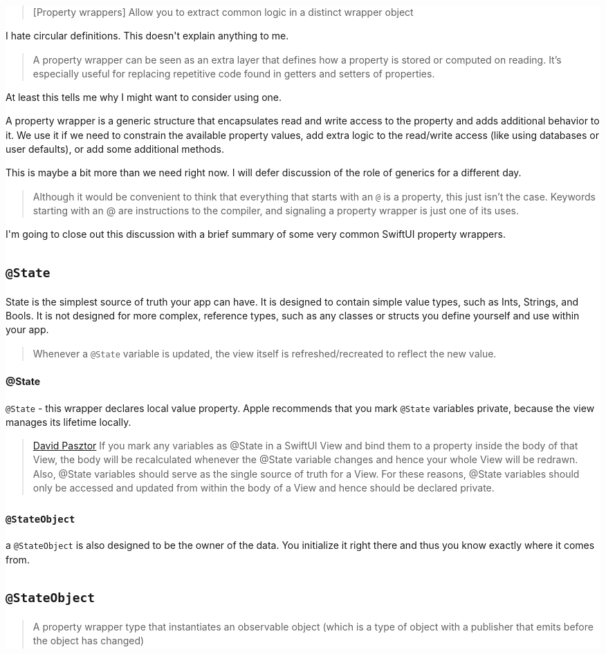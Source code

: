 >[Property wrappers] Allow you to extract common logic in a distinct wrapper object  

I hate circular definitions.  This doesn't explain anything to me.  

>A property wrapper can be seen as an extra layer that defines how a property is stored or computed on reading. It’s especially useful for replacing repetitive code found in getters and setters of properties.  

At least this tells me why I might want to consider using one.  

A property wrapper is a generic structure that encapsulates read and write access to the property and adds additional behavior to it. We use it if we need to constrain the available property values, add extra logic to the read/write access (like using databases or user defaults), or add some additional methods.  

This is maybe a bit more than we need right now. I will defer discussion of the role of generics for a different day.  

>Although it would be convenient to think that everything that starts with an `@` is a property, this just isn’t the case. Keywords starting with an @ are instructions to the compiler, and signaling a property wrapper is just one of its uses.  

I'm going to close out this discussion with a brief summary of some very common SwiftUI property wrappers.  

## `@State`  

State is the simplest source of truth your app can have. It is designed to contain simple value types, such as Ints, Strings, and Bools. It is not designed for more complex, reference types, such as any classes or structs you define yourself and use within your app.  

>Whenever a `@State` variable is updated, the view itself is refreshed/recreated to reflect the new value.  

#### @State  

`@State` - this wrapper declares local value property. Apple recommends that you mark `@State` variables  private, because the view manages its lifetime locally.  

>[David Pasztor](https://stackoverflow.com/questions/61361788/state-vs-observableobject-which-and-when) If you mark any variables as @State in a SwiftUI View and bind them to a property inside the body of that View, the body will be recalculated whenever the @State variable changes and hence your whole View will be redrawn. Also, @State variables should serve as the single source of truth for a View. For these reasons, @State variables should only be accessed and updated from within the body of a View and hence should be declared private.  

### `@StateObject`  

 a `@StateObject` is also designed to be the owner of the data. You initialize it right there and thus you know exactly where it comes from.  
 
 ## `@StateObject`  

>A property wrapper type that instantiates an observable object (which is a type of object with a publisher that emits before the object has changed)  
